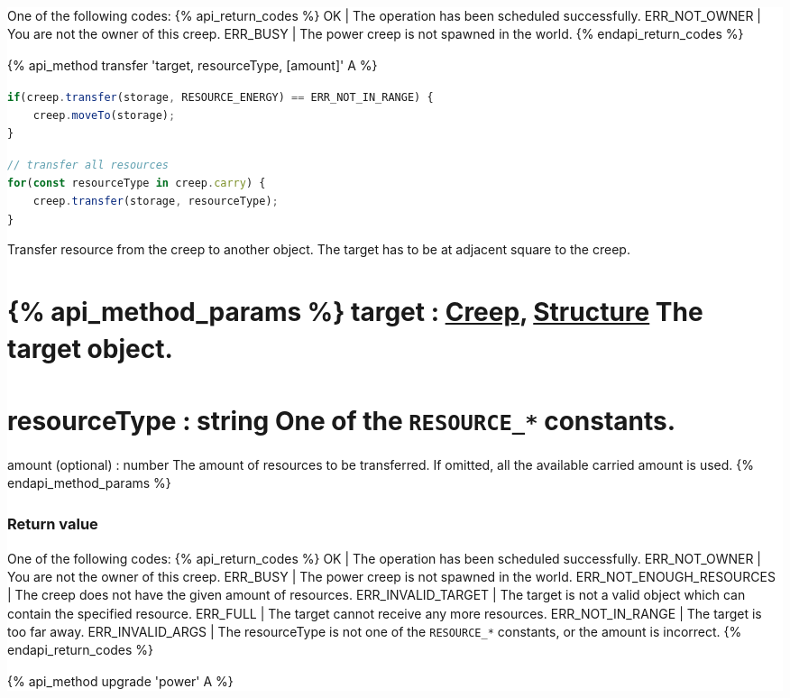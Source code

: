 One of the following codes:
{% api_return_codes %}
OK | The operation has been scheduled successfully.
ERR_NOT_OWNER | You are not the owner of this creep.
ERR_BUSY | The power creep is not spawned in the world.
{% endapi_return_codes %}



{% api_method transfer 'target, resourceType, [amount]' A %}

```javascript
if(creep.transfer(storage, RESOURCE_ENERGY) == ERR_NOT_IN_RANGE) {
	creep.moveTo(storage);
}
```

```javascript
// transfer all resources
for(const resourceType in creep.carry) {
	creep.transfer(storage, resourceType);
}
```

Transfer resource from the creep to another object. The target has to be at adjacent square to the creep.

{% api_method_params %}
target : <a href="#Creep">Creep</a>, <a href="#Structure">Structure</a>
The target object.
===
resourceType : string
One of the <code>RESOURCE_*</code> constants.
===
amount (optional) : number
The amount of resources to be transferred. If omitted, all the available carried amount is used.
{% endapi_method_params %}


### Return value

One of the following codes:
{% api_return_codes %}
OK | The operation has been scheduled successfully.
ERR_NOT_OWNER | You are not the owner of this creep.
ERR_BUSY | The power creep is not spawned in the world.
ERR_NOT_ENOUGH_RESOURCES | The creep does not have the given amount of resources.
ERR_INVALID_TARGET | The target is not a valid object which can contain the specified resource.
ERR_FULL | The target cannot receive any more resources.
ERR_NOT_IN_RANGE | The target is too far away.
ERR_INVALID_ARGS | The resourceType is not one of the <code>RESOURCE_*</code> constants, or the amount is incorrect.
{% endapi_return_codes %}



{% api_method upgrade 'power' A %}

